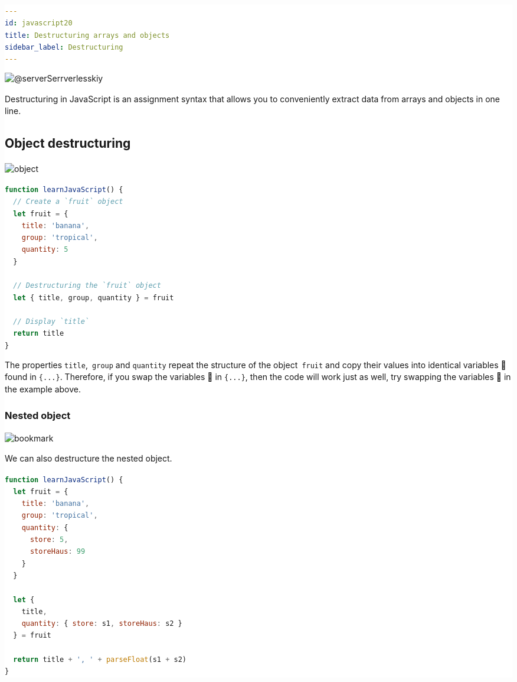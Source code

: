 ```yaml
---
id: javascript20
title: Destructuring arrays and objects
sidebar_label: Destructuring
---
```


![@serverSerrverlesskiy](/img/javascript/headers/30.jpg)

Destructuring in JavaScript is an assignment syntax that allows you to conveniently extract data from arrays and objects in one line.

## Object destructuring

![object](https://media.giphy.com/media/3o85xx7Yll3UyNVQf6/giphy.gif)

```jsx live
function learnJavaScript() {
  // Create a `fruit` object
  let fruit = {
    title: 'banana',
    group: 'tropical',
    quantity: 5
  }

  // Destructuring the `fruit` object
  let { title, group, quantity } = fruit

  // Display `title`
  return title
}
```

The properties `title`,` group` and `quantity` repeat the structure of the object` fruit` and copy their values into identical variables 🔔 found in `{...}`. Therefore, if you swap the variables 🔔 in `{...}`, then the code will work just as well, try swapping the variables 🔔 in the example above.

### Nested object

![bookmark](https://media.giphy.com/media/3og0IDyqVFNH7qFpAI/giphy.gif)

We can also destructure the nested object.

```jsx live
function learnJavaScript() {
  let fruit = {
    title: 'banana',
    group: 'tropical',
    quantity: {
      store: 5,
      storeHaus: 99
    }
  }

  let {
    title,
    quantity: { store: s1, storeHaus: s2 }
  } = fruit

  return title + ', ' + parseFloat(s1 + s2)
}
```
